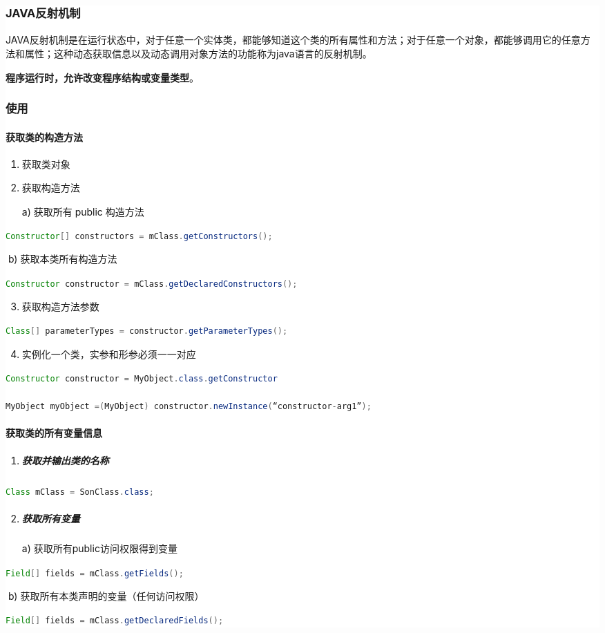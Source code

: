 ### JAVA反射机制

JAVA反射机制是在运行状态中，对于任意一个实体类，都能够知道这个类的所有属性和方法；对于任意一个对象，都能够调用它的任意方法和属性；这种动态获取信息以及动态调用对象方法的功能称为java语言的反射机制。

**程序运行时，允许改变程序结构或变量类型**。

### 使用

#### 获取类的构造方法

1. 获取类对象

2. 获取构造方法

   a)     获取所有 public 构造方法

```java
Constructor[] constructors = mClass.getConstructors();
```

​		b)     获取本类所有构造方法

```java
Constructor constructor = mClass.getDeclaredConstructors();
```

3. 获取构造方法参数

```java
Class[] parameterTypes = constructor.getParameterTypes();
```

4. 实例化一个类，实参和形参必须一一对应

```java
Constructor constructor = MyObject.class.getConstructor

MyObject myObject =(MyObject) constructor.newInstance(“constructor-arg1”);
```

#### 获取类的所有变量信息

1. ##### 获取并输出类的名称

```java
Class mClass = SonClass.class;
```

2. ##### 获取所有变量

   a)     获取所有public访问权限得到变量

```java
Field[] fields = mClass.getFields();
```

​	   b)     获取所有本类声明的变量（任何访问权限）

```java
Field[] fields = mClass.getDeclaredFields();
```
